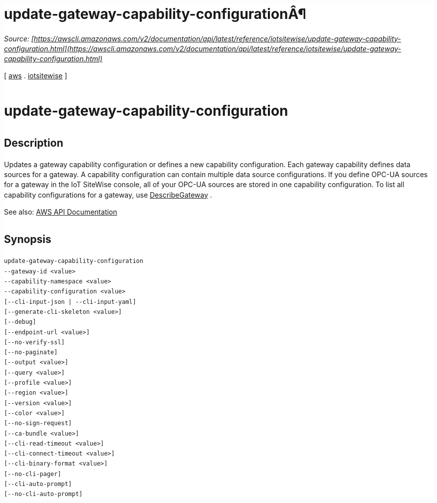 # update-gateway-capability-configurationÂ¶

*Source: [https://awscli.amazonaws.com/v2/documentation/api/latest/reference/iotsitewise/update-gateway-capability-configuration.html](https://awscli.amazonaws.com/v2/documentation/api/latest/reference/iotsitewise/update-gateway-capability-configuration.html)*

[ [aws](https://awscli.amazonaws.com/v2/documentation/api/latest/reference/index.html#cli-aws) . [iotsitewise](https://awscli.amazonaws.com/v2/documentation/api/latest/reference/iotsitewise/index.html#cli-aws-iotsitewise) ]

# update-gateway-capability-configuration

## Description

Updates a gateway capability configuration or defines a new capability configuration. Each gateway capability defines data sources for a gateway. A capability configuration can contain multiple data source configurations. If you define OPC-UA sources for a gateway in the IoT SiteWise console, all of your OPC-UA sources are stored in one capability configuration. To list all capability configurations for a gateway, use [DescribeGateway](https://docs.aws.amazon.com/iot-sitewise/latest/APIReference/API_DescribeGateway.html) .

See also: [AWS API Documentation](https://docs.aws.amazon.com/goto/WebAPI/iotsitewise-2019-12-02/UpdateGatewayCapabilityConfiguration)

## Synopsis

```
update-gateway-capability-configuration
--gateway-id <value>
--capability-namespace <value>
--capability-configuration <value>
[--cli-input-json | --cli-input-yaml]
[--generate-cli-skeleton <value>]
[--debug]
[--endpoint-url <value>]
[--no-verify-ssl]
[--no-paginate]
[--output <value>]
[--query <value>]
[--profile <value>]
[--region <value>]
[--version <value>]
[--color <value>]
[--no-sign-request]
[--ca-bundle <value>]
[--cli-read-timeout <value>]
[--cli-connect-timeout <value>]
[--cli-binary-format <value>]
[--no-cli-pager]
[--cli-auto-prompt]
[--no-cli-auto-prompt]
```

